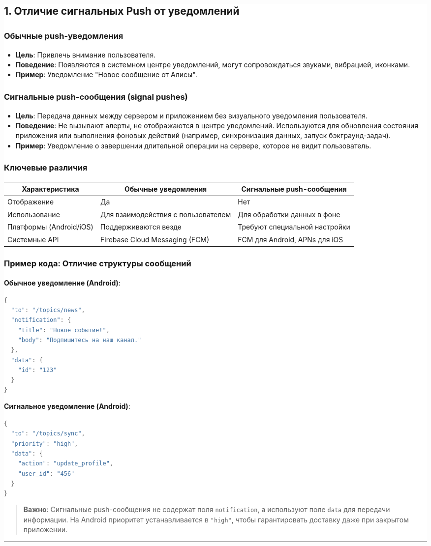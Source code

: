 
## 1. Отличие сигнальных Push от уведомлений  
### Обычные push-уведомления  
- **Цель**: Привлечь внимание пользователя.  
- **Поведение**: Появляются в системном центре уведомлений, могут сопровождаться звуками, вибрацией, иконками.  
- **Пример**: Уведомление "Новое сообщение от Алисы".  

### Сигнальные push-сообщения (signal pushes)  
- **Цель**: Передача данных между сервером и приложением без визуального уведомления пользователя.  
- **Поведение**: Не вызывают алерты, не отображаются в центре уведомлений. Используются для обновления состояния приложения или выполнения фоновых действий (например, синхронизация данных, запуск бэкграунд-задач).  
- **Пример**: Уведомление о завершении длительной операции на сервере, которое не видит пользователь.  

### Ключевые различия  
| Характеристика         | Обычные уведомления               | Сигнальные push-сообщения            |
|-------------------------|-----------------------------------|--------------------------------------|
| Отображение           | Да                                | Нет                                  |
| Использование         | Для взаимодействия с пользователем | Для обработки данных в фоне          |
| Платформы (Android/iOS)| Поддерживаются везде             | Требуют специальной настройки        |
| Системные API         | Firebase Cloud Messaging (FCM)    | FCM для Android, APNs для iOS        |

### Пример кода: Отличие структуры сообщений  
**Обычное уведомление (Android)**:  
```dart
{
  "to": "/topics/news",
  "notification": {
    "title": "Новое событие!",
    "body": "Подпишитесь на наш канал."
  },
  "data": {
    "id": "123"
  }
}
```

**Сигнальное уведомление (Android)**:  
```dart
{
  "to": "/topics/sync",
  "priority": "high",
  "data": {
    "action": "update_profile",
    "user_id": "456"
  }
}
```
> **Важно**: Сигнальные push-сообщения не содержат поля `notification`, а используют поле `data` для передачи информации. На Android приоритет устанавливается в `"high"`, чтобы гарантировать доставку даже при закрытом приложении.

---